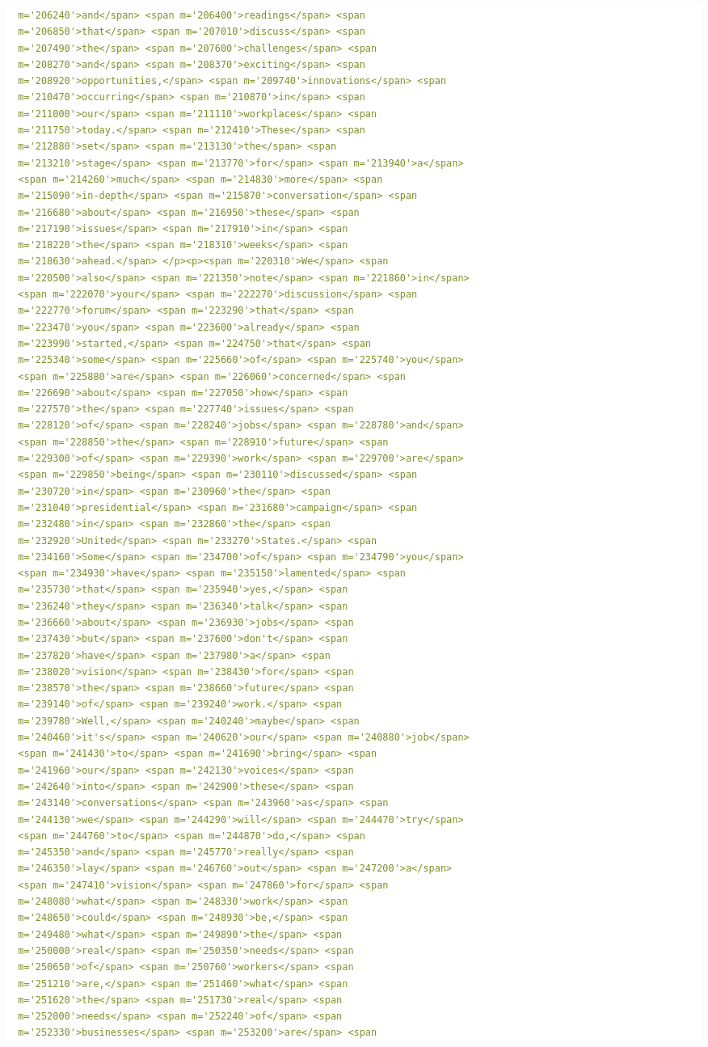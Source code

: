 ```yaml
  m='206240'>and</span> <span m='206400'>readings</span> <span
  m='206850'>that</span> <span m='207010'>discuss</span> <span
  m='207490'>the</span> <span m='207600'>challenges</span> <span
  m='208270'>and</span> <span m='208370'>exciting</span> <span
  m='208920'>opportunities,</span> <span m='209740'>innovations</span> <span
  m='210470'>occurring</span> <span m='210870'>in</span> <span
  m='211000'>our</span> <span m='211110'>workplaces</span> <span
  m='211750'>today.</span> <span m='212410'>These</span> <span
  m='212880'>set</span> <span m='213130'>the</span> <span
  m='213210'>stage</span> <span m='213770'>for</span> <span m='213940'>a</span>
  <span m='214260'>much</span> <span m='214830'>more</span> <span
  m='215090'>in-depth</span> <span m='215870'>conversation</span> <span
  m='216680'>about</span> <span m='216950'>these</span> <span
  m='217190'>issues</span> <span m='217910'>in</span> <span
  m='218220'>the</span> <span m='218310'>weeks</span> <span
  m='218630'>ahead.</span> </p><p><span m='220310'>We</span> <span
  m='220500'>also</span> <span m='221350'>note</span> <span m='221860'>in</span>
  <span m='222070'>your</span> <span m='222270'>discussion</span> <span
  m='222770'>forum</span> <span m='223290'>that</span> <span
  m='223470'>you</span> <span m='223600'>already</span> <span
  m='223990'>started,</span> <span m='224750'>that</span> <span
  m='225340'>some</span> <span m='225660'>of</span> <span m='225740'>you</span>
  <span m='225880'>are</span> <span m='226060'>concerned</span> <span
  m='226690'>about</span> <span m='227050'>how</span> <span
  m='227570'>the</span> <span m='227740'>issues</span> <span
  m='228120'>of</span> <span m='228240'>jobs</span> <span m='228780'>and</span>
  <span m='228850'>the</span> <span m='228910'>future</span> <span
  m='229300'>of</span> <span m='229390'>work</span> <span m='229700'>are</span>
  <span m='229850'>being</span> <span m='230110'>discussed</span> <span
  m='230720'>in</span> <span m='230960'>the</span> <span
  m='231040'>presidential</span> <span m='231680'>campaign</span> <span
  m='232480'>in</span> <span m='232860'>the</span> <span
  m='232920'>United</span> <span m='233270'>States.</span> <span
  m='234160'>Some</span> <span m='234700'>of</span> <span m='234790'>you</span>
  <span m='234930'>have</span> <span m='235150'>lamented</span> <span
  m='235730'>that</span> <span m='235940'>yes,</span> <span
  m='236240'>they</span> <span m='236340'>talk</span> <span
  m='236660'>about</span> <span m='236930'>jobs</span> <span
  m='237430'>but</span> <span m='237600'>don't</span> <span
  m='237820'>have</span> <span m='237980'>a</span> <span
  m='238020'>vision</span> <span m='238430'>for</span> <span
  m='238570'>the</span> <span m='238660'>future</span> <span
  m='239140'>of</span> <span m='239240'>work.</span> <span
  m='239780'>Well,</span> <span m='240240'>maybe</span> <span
  m='240460'>it's</span> <span m='240620'>our</span> <span m='240880'>job</span>
  <span m='241430'>to</span> <span m='241690'>bring</span> <span
  m='241960'>our</span> <span m='242130'>voices</span> <span
  m='242640'>into</span> <span m='242900'>these</span> <span
  m='243140'>conversations</span> <span m='243960'>as</span> <span
  m='244130'>we</span> <span m='244290'>will</span> <span m='244470'>try</span>
  <span m='244760'>to</span> <span m='244870'>do,</span> <span
  m='245350'>and</span> <span m='245770'>really</span> <span
  m='246350'>lay</span> <span m='246760'>out</span> <span m='247200'>a</span>
  <span m='247410'>vision</span> <span m='247860'>for</span> <span
  m='248080'>what</span> <span m='248330'>work</span> <span
  m='248650'>could</span> <span m='248930'>be,</span> <span
  m='249480'>what</span> <span m='249890'>the</span> <span
  m='250000'>real</span> <span m='250350'>needs</span> <span
  m='250650'>of</span> <span m='250760'>workers</span> <span
  m='251210'>are,</span> <span m='251460'>what</span> <span
  m='251620'>the</span> <span m='251730'>real</span> <span
  m='252000'>needs</span> <span m='252240'>of</span> <span
  m='252330'>businesses</span> <span m='253200'>are</span> <span
```